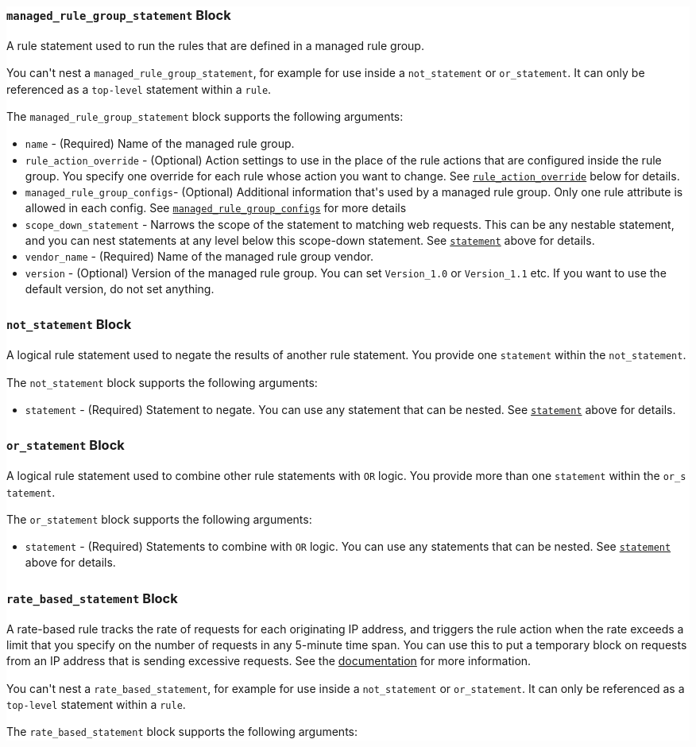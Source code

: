 ### `managed_rule_group_statement` Block

A rule statement used to run the rules that are defined in a managed rule group.

You can't nest a `managed_rule_group_statement`, for example for use inside a `not_statement` or `or_statement`. It can only be referenced as a `top-level` statement within a `rule`.

The `managed_rule_group_statement` block supports the following arguments:

* `name` - (Required) Name of the managed rule group.
* `rule_action_override` - (Optional) Action settings to use in the place of the rule actions that are configured inside the rule group. You specify one override for each rule whose action you want to change. See [`rule_action_override`](#rule_action_override-block) below for details.
* `managed_rule_group_configs`- (Optional) Additional information that's used by a managed rule group. Only one rule attribute is allowed in each config. See [`managed_rule_group_configs`](#managed_rule_group_configs-block) for more details
* `scope_down_statement` - Narrows the scope of the statement to matching web requests. This can be any nestable statement, and you can nest statements at any level below this scope-down statement. See [`statement`](#statement-block) above for details.
* `vendor_name` - (Required) Name of the managed rule group vendor.
* `version` - (Optional) Version of the managed rule group. You can set `Version_1.0` or `Version_1.1` etc. If you want to use the default version, do not set anything.

### `not_statement` Block

A logical rule statement used to negate the results of another rule statement. You provide one `statement` within the `not_statement`.

The `not_statement` block supports the following arguments:

* `statement` - (Required) Statement to negate. You can use any statement that can be nested. See [`statement`](#statement-block) above for details.

### `or_statement` Block

A logical rule statement used to combine other rule statements with `OR` logic. You provide more than one `statement` within the `or_statement`.

The `or_statement` block supports the following arguments:

* `statement` - (Required) Statements to combine with `OR` logic. You can use any statements that can be nested. See [`statement`](#statement-block) above for details.

### `rate_based_statement` Block

A rate-based rule tracks the rate of requests for each originating IP address, and triggers the rule action when the rate exceeds a limit that you specify on the number of requests in any 5-minute time span. You can use this to put a temporary block on requests from an IP address that is sending excessive requests. See the [documentation](https://docs.aws.amazon.com/waf/latest/APIReference/API_RateBasedStatement.html) for more information.

You can't nest a `rate_based_statement`, for example for use inside a `not_statement` or `or_statement`. It can only be referenced as a `top-level` statement within a `rule`.

The `rate_based_statement` block supports the following arguments:
